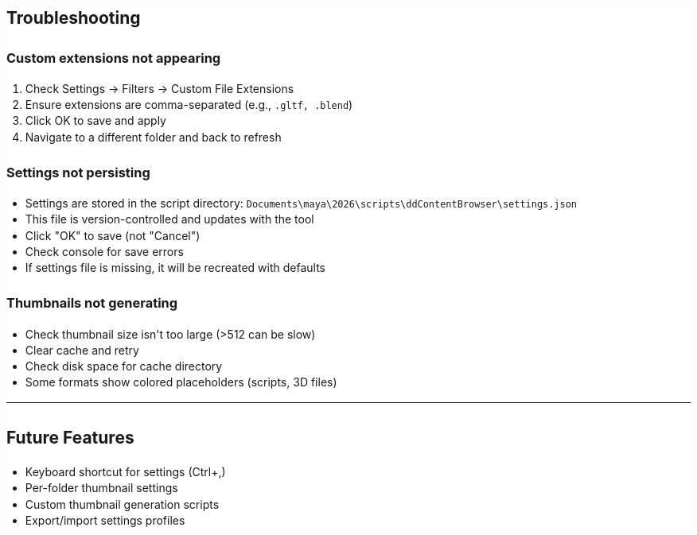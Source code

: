 
## Troubleshooting

### Custom extensions not appearing
1. Check Settings → Filters → Custom File Extensions
2. Ensure extensions are comma-separated (e.g., `.gltf, .blend`)
3. Click OK to save and apply
4. Navigate to a different folder and back to refresh

### Settings not persisting
- Settings are stored in the script directory: `Documents\maya\2026\scripts\ddContentBrowser\settings.json`
- This file is version-controlled and updates with the tool
- Click "OK" to save (not "Cancel")
- Check console for save errors
- If settings file is missing, it will be recreated with defaults

### Thumbnails not generating
- Check thumbnail size isn't too large (>512 can be slow)
- Clear cache and retry
- Check disk space for cache directory
- Some formats show colored placeholders (scripts, 3D files)

---

## Future Features
- Keyboard shortcut for settings (Ctrl+,)
- Per-folder thumbnail settings
- Custom thumbnail generation scripts
- Export/import settings profiles
